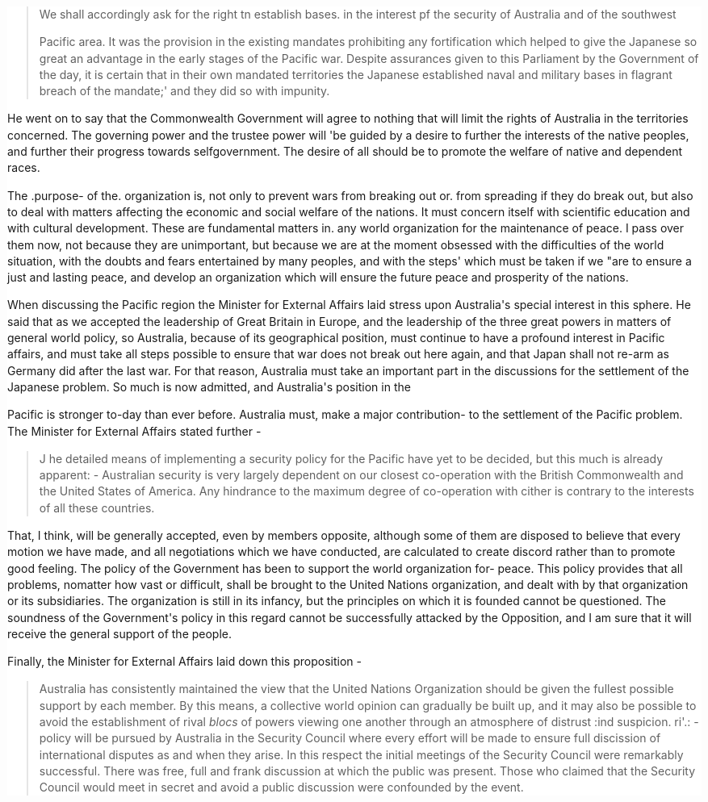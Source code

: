   >We shall  accordingly  ask for the right tn  establish bases.  in the interest pf the security of Australia and of the southwest 
  >
  >Pacific area. It was the provision in the existing mandates prohibiting any fortification  which helped to give the Japanese so great an advantage in the early stages of the Pacific war. Despite assurances given to this Parliament by the Government of the day, it is certain that in their own mandated territories the Japanese established naval and military bases in flagrant breach of the mandate;' and they did so with impunity. 

He went on to say that the Commonwealth Government will agree to nothing that will limit the rights of Australia in the territories concerned. The governing power and the trustee power will 'be guided by a desire to further the interests of the native peoples, and further their progress towards selfgovernment. The desire of all should be to promote the welfare of native and dependent races. 

The .purpose- of the. organization is, not only to prevent wars from breaking out or. from spreading if they do break out, but also to deal with matters affecting the economic and social welfare of the nations.  It must concern itself with scientific education and with cultural development. These are fundamental matters in. any world organization for the maintenance of peace. I pass over them now, not because they are unimportant, but because we are at the moment obsessed with the difficulties of the world situation, with the doubts and fears entertained by many peoples, and with the steps' which must be taken if we "are to ensure a just and lasting peace, and develop an organization which will ensure the future peace and prosperity of the nations. 

When discussing the Pacific region the Minister for External Affairs laid stress upon Australia's special interest in this sphere. He said that as we accepted the leadership of Great Britain in Europe, and the leadership of the three great powers in matters of general world policy, so Australia, because of its geographical position, must continue to have a profound interest in Pacific affairs, and must take all steps possible to ensure that war does not break out here again, and that Japan shall not re-arm as Germany did after the last war. For that reason, Australia must take an important part in the discussions for the settlement of the Japanese problem. So much is now admitted, and Australia's position in the 

Pacific is stronger to-day than ever before. Australia must, make a major contribution- to the settlement of the Pacific problem. The Minister for External Affairs stated further - 

  >J he detailed means of implementing a security policy for the Pacific have yet to be decided, but this much is already apparent: - Australian security is very largely dependent on our closest co-operation with the British Commonwealth and the United States of America. Any hindrance to the maximum degree of co-operation with cither is contrary to the interests of all these countries. 

That, I think, will be generally accepted, even by members opposite, although some of them are disposed to believe that every motion we have made, and all negotiations which we have conducted, are calculated to create discord rather than to promote good feeling. The policy of the Government has been to support the world organization for- peace. This policy provides that all problems, nomatter how vast or difficult, shall be brought to the United Nations organization, and dealt with by that organization or its subsidiaries. The organization is still in its infancy, but the principles on which it is founded cannot be questioned. The soundness of the Government's policy in this regard cannot be successfully attacked by the Opposition, and I am sure that it will receive the general support of the people. 

Finally, the Minister for External Affairs laid down this proposition - 

  >Australia has consistently maintained the view that the United Nations Organization should be given the fullest possible support  by each member. By this means, a collective world opinion can gradually be built up, and it may also be possible to avoid the establishment of rival  *blocs*  of powers viewing one  another  through an atmosphere of distrust :ind suspicion. ri'.: - policy will be pursued by Australia in the Security Council where  every  effort will be made to ensure full discission of international disputes as and when they arise. In this respect the initial meetings of the Security Council were remarkably successful. There was free, full and frank discussion at which the public was present. Those who claimed that the Security Council would meet in secret and avoid a public discussion were confounded by the event. 
  >